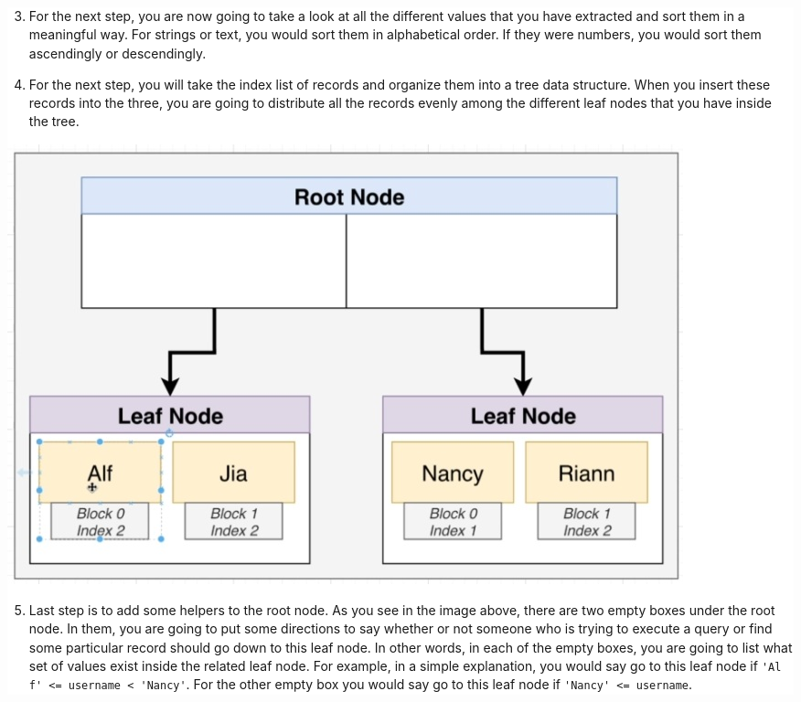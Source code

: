 3. For the next step, you are now going to take a look at all the different values that you have extracted and sort them in a meaningful way. For strings or text, you would sort them in alphabetical order. If they were numbers, you would sort them ascendingly or descendingly.

4. For the next step, you will take the index list of records and organize them into a tree data structure. When you insert these records into the three, you are going to distribute all the records evenly among the different leaf nodes that you have inside the tree.

![sql-indexes-4](/images/sql/sql-indexes-4.jpg)

5. Last step is to add some helpers to the root node. As you see in the image above, there are two empty boxes under the root node. In them, you are going to put some directions to say whether or not someone who is trying to execute a query or find some particular record should go down to this leaf node. In other words, in each of the empty boxes, you are going to list what set of values exist inside the related leaf node. For example, in a simple explanation, you would say go to this leaf node if `'Alf' <= username < 'Nancy'`. For the other empty box you would say go to this leaf node if `'Nancy' <= username`.
